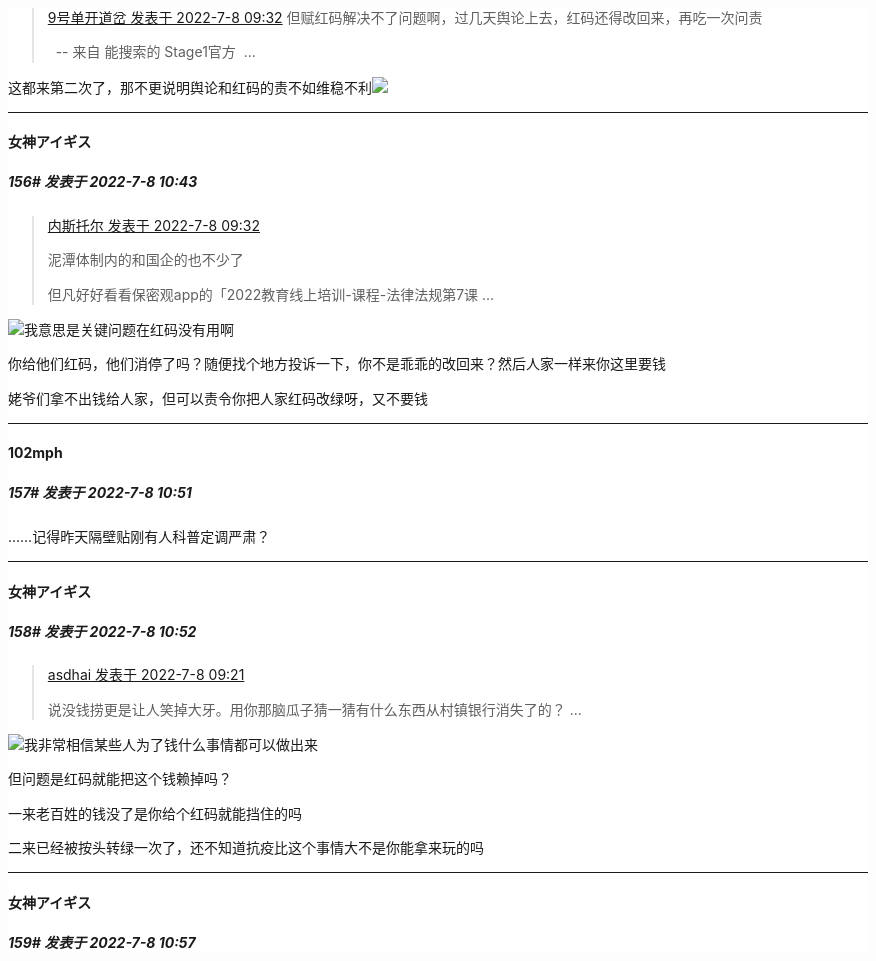 <blockquote><a href="httphttps://bbs.saraba1st.com/2b/forum.php?mod=redirect&amp;goto=findpost&amp;pid=56568822&amp;ptid=2079942" target="_blank">9号单开道岔 发表于 2022-7-8 09:32</a>
但赋红码解决不了问题啊，过几天舆论上去，红码还得改回来，再吃一次问责

  -- 来自 能搜索的 Stage1官方  ...</blockquote>
这都来第二次了，那不更说明舆论和红码的责不如维稳不利<img src="https://static.saraba1st.com/image/smiley/face2017/067.png" referrerpolicy="no-referrer">



*****

####  女神アイギス  
##### 156#       发表于 2022-7-8 10:43

<blockquote><a href="httphttps://bbs.saraba1st.com/2b/forum.php?mod=redirect&amp;goto=findpost&amp;pid=56568818&amp;ptid=2079942" target="_blank">内斯托尔 发表于 2022-7-8 09:32</a>

泥潭体制内的和国企的也不少了

但凡好好看看保密观app的「2022教育线上培训-课程-法律法规第7课 ...</blockquote>
<img src="https://static.saraba1st.com/image/smiley/face2017/068.png" referrerpolicy="no-referrer">我意思是关键问题在红码没有用啊

你给他们红码，他们消停了吗？随便找个地方投诉一下，你不是乖乖的改回来？然后人家一样来你这里要钱

姥爷们拿不出钱给人家，但可以责令你把人家红码改绿呀，又不要钱

*****

####  102mph  
##### 157#       发表于 2022-7-8 10:51

……记得昨天隔壁贴刚有人科普定调严肃？

*****

####  女神アイギス  
##### 158#       发表于 2022-7-8 10:52

<blockquote><a href="httphttps://bbs.saraba1st.com/2b/forum.php?mod=redirect&amp;goto=findpost&amp;pid=56568658&amp;ptid=2079942" target="_blank">asdhai 发表于 2022-7-8 09:21</a>

说没钱捞更是让人笑掉大牙。用你那脑瓜子猜一猜有什么东西从村镇银行消失了的？ ...</blockquote>
<img src="https://static.saraba1st.com/image/smiley/face2017/068.png" referrerpolicy="no-referrer">我非常相信某些人为了钱什么事情都可以做出来

但问题是红码就能把这个钱赖掉吗？

一来老百姓的钱没了是你给个红码就能挡住的吗

二来已经被按头转绿一次了，还不知道抗疫比这个事情大不是你能拿来玩的吗



*****

####  女神アイギス  
##### 159#       发表于 2022-7-8 10:57
